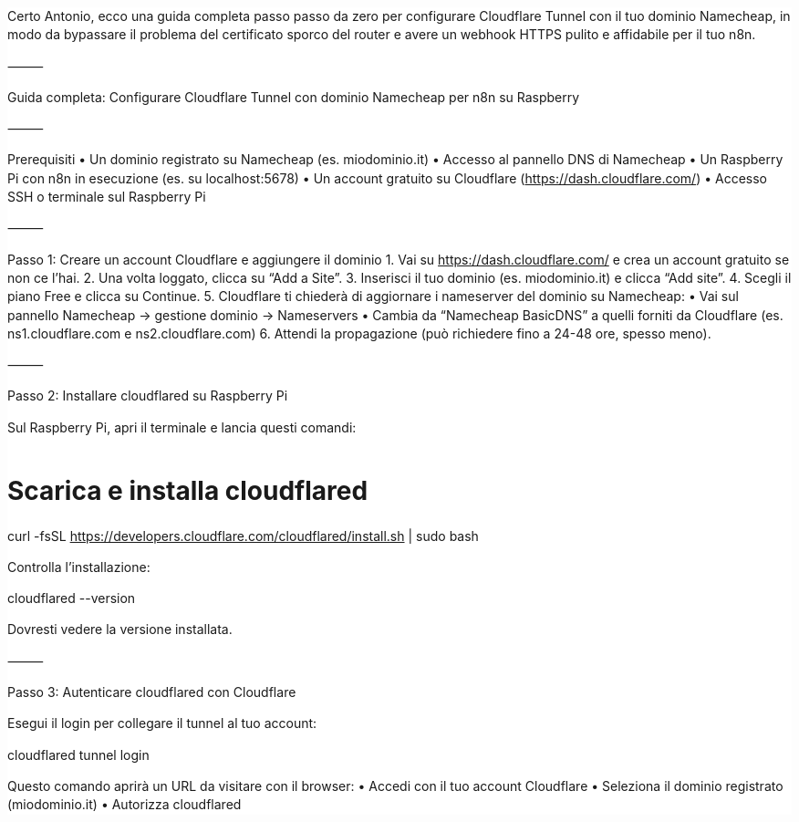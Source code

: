 Certo Antonio, ecco una guida completa passo passo da zero per configurare Cloudflare Tunnel con il tuo dominio Namecheap, in modo da bypassare il problema del certificato sporco del router e avere un webhook HTTPS pulito e affidabile per il tuo n8n.

⸻

Guida completa: Configurare Cloudflare Tunnel con dominio Namecheap per n8n su Raspberry

⸻

Prerequisiti
	•	Un dominio registrato su Namecheap (es. miodominio.it)
	•	Accesso al pannello DNS di Namecheap
	•	Un Raspberry Pi con n8n in esecuzione (es. su localhost:5678)
	•	Un account gratuito su Cloudflare (https://dash.cloudflare.com/)
	•	Accesso SSH o terminale sul Raspberry Pi

⸻

Passo 1: Creare un account Cloudflare e aggiungere il dominio
	1.	Vai su https://dash.cloudflare.com/ e crea un account gratuito se non ce l’hai.
	2.	Una volta loggato, clicca su “Add a Site”.
	3.	Inserisci il tuo dominio (es. miodominio.it) e clicca “Add site”.
	4.	Scegli il piano Free e clicca su Continue.
	5.	Cloudflare ti chiederà di aggiornare i nameserver del dominio su Namecheap:
	•	Vai sul pannello Namecheap → gestione dominio → Nameservers
	•	Cambia da “Namecheap BasicDNS” a quelli forniti da Cloudflare (es. ns1.cloudflare.com e ns2.cloudflare.com)
	6.	Attendi la propagazione (può richiedere fino a 24-48 ore, spesso meno).

⸻

Passo 2: Installare cloudflared su Raspberry Pi

Sul Raspberry Pi, apri il terminale e lancia questi comandi:

# Scarica e installa cloudflared
curl -fsSL https://developers.cloudflare.com/cloudflared/install.sh | sudo bash

Controlla l’installazione:

cloudflared --version

Dovresti vedere la versione installata.

⸻

Passo 3: Autenticare cloudflared con Cloudflare

Esegui il login per collegare il tunnel al tuo account:

cloudflared tunnel login

Questo comando aprirà un URL da visitare con il browser:
	•	Accedi con il tuo account Cloudflare
	•	Seleziona il dominio registrato (miodominio.it)
	•	Autorizza cloudflared
